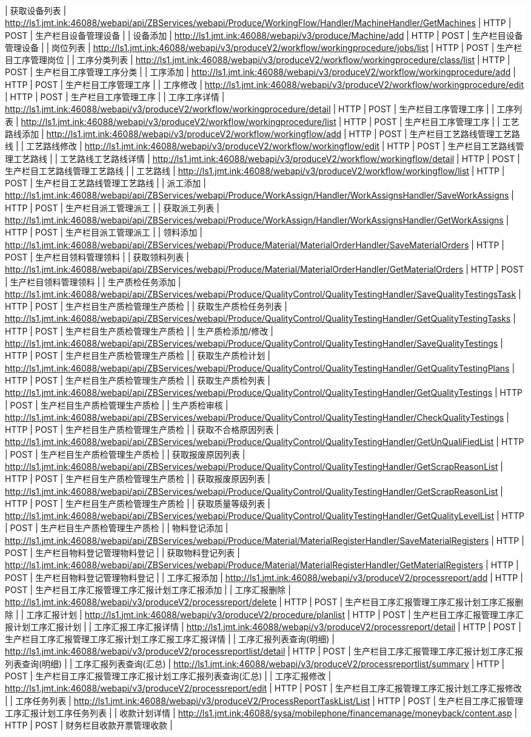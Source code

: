 | 获取设备列表 | http://ls1.jmt.ink:46088/webapi/api/ZBServices/webapi/Produce/WorkingFlow/Handler/MachineHandler/GetMachines | HTTP | POST | 生产栏目设备管理设备 |
| 设备添加 | http://ls1.jmt.ink:46088/webapi/v3/produce/Machine/add | HTTP | POST | 生产栏目设备管理设备 |
| 岗位列表 | http://ls1.jmt.ink:46088/webapi/v3/produceV2/workflow/workingprocedure/jobs/list | HTTP | POST | 生产栏目工序管理岗位 |
| 工序分类列表 | http://ls1.jmt.ink:46088/webapi/v3/produceV2/workflow/workingprocedure/class/list | HTTP | POST | 生产栏目工序管理工序分类 |
| 工序添加 | http://ls1.jmt.ink:46088/webapi/v3/produceV2/workflow/workingprocedure/add | HTTP | POST | 生产栏目工序管理工序 |
| 工序修改 | http://ls1.jmt.ink:46088/webapi/v3/produceV2/workflow/workingprocedure/edit | HTTP | POST | 生产栏目工序管理工序 |
| 工序工序详情 | http://ls1.jmt.ink:46088/webapi/v3/produceV2/workflow/workingprocedure/detail | HTTP | POST | 生产栏目工序管理工序 |
| 工序列表 | http://ls1.jmt.ink:46088/webapi/v3/produceV2/workflow/workingprocedure/list | HTTP | POST | 生产栏目工序管理工序 |
| 工艺路线添加 | http://ls1.jmt.ink:46088/webapi/v3/produceV2/workflow/workingflow/add | HTTP | POST | 生产栏目工艺路线管理工艺路线 |
| 工艺路线修改 | http://ls1.jmt.ink:46088/webapi/v3/produceV2/workflow/workingflow/edit | HTTP | POST | 生产栏目工艺路线管理工艺路线 |
| 工艺路线工艺路线详情 | http://ls1.jmt.ink:46088/webapi/v3/produceV2/workflow/workingflow/detail | HTTP | POST | 生产栏目工艺路线管理工艺路线 |
| 工艺路线 | http://ls1.jmt.ink:46088/webapi/v3/produceV2/workflow/workingflow/list | HTTP | POST | 生产栏目工艺路线管理工艺路线 |
| 派工添加 | http://ls1.jmt.ink:46088/webapi/api/ZBServices/webapi/Produce/WorkAssign/Handler/WorkAssignsHandler/SaveWorkAssigns | HTTP | POST | 生产栏目派工管理派工 |
| 获取派工列表 | http://ls1.jmt.ink:46088/webapi/api/ZBServices/webapi/Produce/WorkAssign/Handler/WorkAssignsHandler/GetWorkAssigns | HTTP | POST | 生产栏目派工管理派工 |
| 领料添加 | http://ls1.jmt.ink:46088/webapi/api/ZBServices/webapi/Produce/Material/MaterialOrderHandler/SaveMaterialOrders | HTTP | POST | 生产栏目领料管理领料 |
| 获取领料列表 | http://ls1.jmt.ink:46088/webapi/api/ZBServices/webapi/Produce/Material/MaterialOrderHandler/GetMaterialOrders | HTTP | POST | 生产栏目领料管理领料 |
| 生产质检任务添加 | http://ls1.jmt.ink:46088/webapi/api/ZBServices/webapi/Produce/QualityControl/QualityTestingHandler/SaveQualityTestingsTask | HTTP | POST | 生产栏目生产质检管理生产质检 |
| 获取生产质检任务列表 | http://ls1.jmt.ink:46088/webapi/api/ZBServices/webapi/Produce/QualityControl/QualityTestingHandler/GetQualityTestingTasks | HTTP | POST | 生产栏目生产质检管理生产质检 |
| 生产质检添加/修改 | http://ls1.jmt.ink:46088/webapi/api/ZBServices/webapi/Produce/QualityControl/QualityTestingHandler/SaveQualityTestings | HTTP | POST | 生产栏目生产质检管理生产质检 |
| 获取生产质检计划 | http://ls1.jmt.ink:46088/webapi/api/ZBServices/webapi/Produce/QualityControl/QualityTestingHandler/GetQualityTestingPlans | HTTP | POST | 生产栏目生产质检管理生产质检 |
| 获取生产质检列表 | http://ls1.jmt.ink:46088/webapi/api/ZBServices/webapi/Produce/QualityControl/QualityTestingHandler/GetQualityTestings | HTTP | POST | 生产栏目生产质检管理生产质检 |
| 生产质检审核 | http://ls1.jmt.ink:46088/webapi/api/ZBServices/webapi/Produce/QualityControl/QualityTestingHandler/CheckQualityTestings | HTTP | POST | 生产栏目生产质检管理生产质检 |
| 获取不合格原因列表 | http://ls1.jmt.ink:46088/webapi/api/ZBServices/webapi/Produce/QualityControl/QualityTestingHandler/GetUnQualiFiedList | HTTP | POST | 生产栏目生产质检管理生产质检 |
| 获取报废原因列表 | http://ls1.jmt.ink:46088/webapi/api/ZBServices/webapi/Produce/QualityControl/QualityTestingHandler/GetScrapReasonList | HTTP | POST | 生产栏目生产质检管理生产质检 |
| 获取报废原因列表 | http://ls1.jmt.ink:46088/webapi/api/ZBServices/webapi/Produce/QualityControl/QualityTestingHandler/GetScrapReasonList | HTTP | POST | 生产栏目生产质检管理生产质检 |
| 获取质量等级列表 | http://ls1.jmt.ink:46088/webapi/api/ZBServices/webapi/Produce/QualityControl/QualityTestingHandler/GetQualityLevelList | HTTP | POST | 生产栏目生产质检管理生产质检 |
| 物料登记添加 | http://ls1.jmt.ink:46088/webapi/api/ZBServices/webapi/Produce/Material/MaterialRegisterHandler/SaveMaterialRegisters | HTTP | POST | 生产栏目物料登记管理物料登记 |
| 获取物料登记列表 | http://ls1.jmt.ink:46088/webapi/api/ZBServices/webapi/Produce/Material/MaterialRegisterHandler/GetMaterialRegisters | HTTP | POST | 生产栏目物料登记管理物料登记 |
| 工序汇报添加 | http://ls1.jmt.ink:46088/webapi/v3/produceV2/processreport/add | HTTP | POST | 生产栏目工序汇报管理工序汇报计划工序汇报添加 |
| 工序汇报删除 | http://ls1.jmt.ink:46088/webapi/v3/produceV2/processreport/delete | HTTP | POST | 生产栏目工序汇报管理工序汇报计划工序汇报删除 |
| 工序汇报计划 | http://ls1.jmt.ink:46088/webapi/v3/produceV2/procedure/planlist | HTTP | POST | 生产栏目工序汇报管理工序汇报计划工序汇报计划 |
| 工序汇报工序汇报详情 | http://ls1.jmt.ink:46088/webapi/v3/produceV2/processreport/detail | HTTP | POST | 生产栏目工序汇报管理工序汇报计划工序汇报工序汇报详情 |
| 工序汇报列表查询(明细) | http://ls1.jmt.ink:46088/webapi/v3/produceV2/processreportlist/detail | HTTP | POST | 生产栏目工序汇报管理工序汇报计划工序汇报列表查询(明细) |
| 工序汇报列表查询(汇总) | http://ls1.jmt.ink:46088/webapi/v3/produceV2/processreportlist/summary | HTTP | POST | 生产栏目工序汇报管理工序汇报计划工序汇报列表查询(汇总) |
| 工序汇报修改 | http://ls1.jmt.ink:46088/webapi/v3/produceV2/processreport/edit | HTTP | POST | 生产栏目工序汇报管理工序汇报计划工序汇报修改 |
| 工序任务列表 | http://ls1.jmt.ink:46088/webapi/v3/produceV2/ProcessReportTaskList/List | HTTP | POST | 生产栏目工序汇报管理工序汇报计划工序任务列表 |
| 收款计划详情 | http://ls1.jmt.ink:46088/sysa/mobilephone/financemanage/moneyback/content.asp | HTTP | POST | 财务栏目收款开票管理收款 |